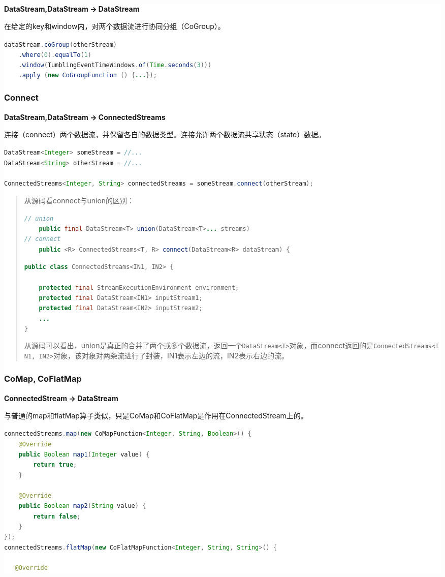 **DataStream,DataStream → DataStream**

在给定的key和window内，对两个数据流进行协同分组（CoGroup）。

```java
dataStream.coGroup(otherStream)
    .where(0).equalTo(1)
    .window(TumblingEventTimeWindows.of(Time.seconds(3)))
    .apply (new CoGroupFunction () {...});
```

### Connect

**DataStream,DataStream → ConnectedStreams**

连接（connect）两个数据流，并保留各自的数据类型。连接允许两个数据流共享状态（state）数据。

```java
DataStream<Integer> someStream = //...
DataStream<String> otherStream = //...

ConnectedStreams<Integer, String> connectedStreams = someStream.connect(otherStream);
```

> 从源码看connect与union的区别：
>
> ```java
> // union
>     public final DataStream<T> union(DataStream<T>... streams)
> // connect
>     public <R> ConnectedStreams<T, R> connect(DataStream<R> dataStream) {
> 
> ```
>
> ```java
> public class ConnectedStreams<IN1, IN2> {
> 
>     protected final StreamExecutionEnvironment environment;
>     protected final DataStream<IN1> inputStream1;
>     protected final DataStream<IN2> inputStream2;
>     ...
> }
> ```
>
> 从源码可以看出，union是真正的合并了两个或多个数据流，返回一个`DataStream<T>`对象，而connect返回的是`ConnectedStreams<IN1, IN2>`对象，该对象对两条流进行了封装，IN1表示左边的流，IN2表示右边的流。

### CoMap, CoFlatMap

**ConnectedStream → DataStream**

与普通的map和flatMap算子类似，只是CoMap和CoFlatMap是作用在ConnectedStream上的。

```java
connectedStreams.map(new CoMapFunction<Integer, String, Boolean>() {
    @Override
    public Boolean map1(Integer value) {
        return true;
    }

    @Override
    public Boolean map2(String value) {
        return false;
    }
});
connectedStreams.flatMap(new CoFlatMapFunction<Integer, String, String>() {

   @Override
```